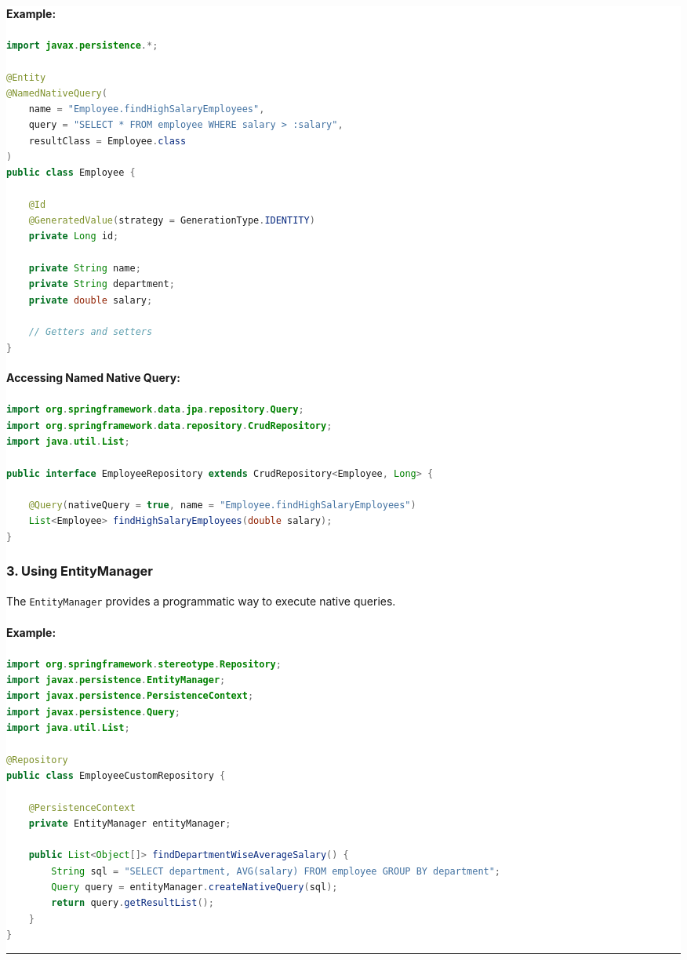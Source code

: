#### Example:

```java
import javax.persistence.*;

@Entity
@NamedNativeQuery(
    name = "Employee.findHighSalaryEmployees",
    query = "SELECT * FROM employee WHERE salary > :salary",
    resultClass = Employee.class
)
public class Employee {

    @Id
    @GeneratedValue(strategy = GenerationType.IDENTITY)
    private Long id;

    private String name;
    private String department;
    private double salary;

    // Getters and setters
}
```

#### Accessing Named Native Query:

```java
import org.springframework.data.jpa.repository.Query;
import org.springframework.data.repository.CrudRepository;
import java.util.List;

public interface EmployeeRepository extends CrudRepository<Employee, Long> {

    @Query(nativeQuery = true, name = "Employee.findHighSalaryEmployees")
    List<Employee> findHighSalaryEmployees(double salary);
}
```

### 3. **Using EntityManager**

The `EntityManager` provides a programmatic way to execute native queries.

#### Example:

```java
import org.springframework.stereotype.Repository;
import javax.persistence.EntityManager;
import javax.persistence.PersistenceContext;
import javax.persistence.Query;
import java.util.List;

@Repository
public class EmployeeCustomRepository {

    @PersistenceContext
    private EntityManager entityManager;

    public List<Object[]> findDepartmentWiseAverageSalary() {
        String sql = "SELECT department, AVG(salary) FROM employee GROUP BY department";
        Query query = entityManager.createNativeQuery(sql);
        return query.getResultList();
    }
}
```

---